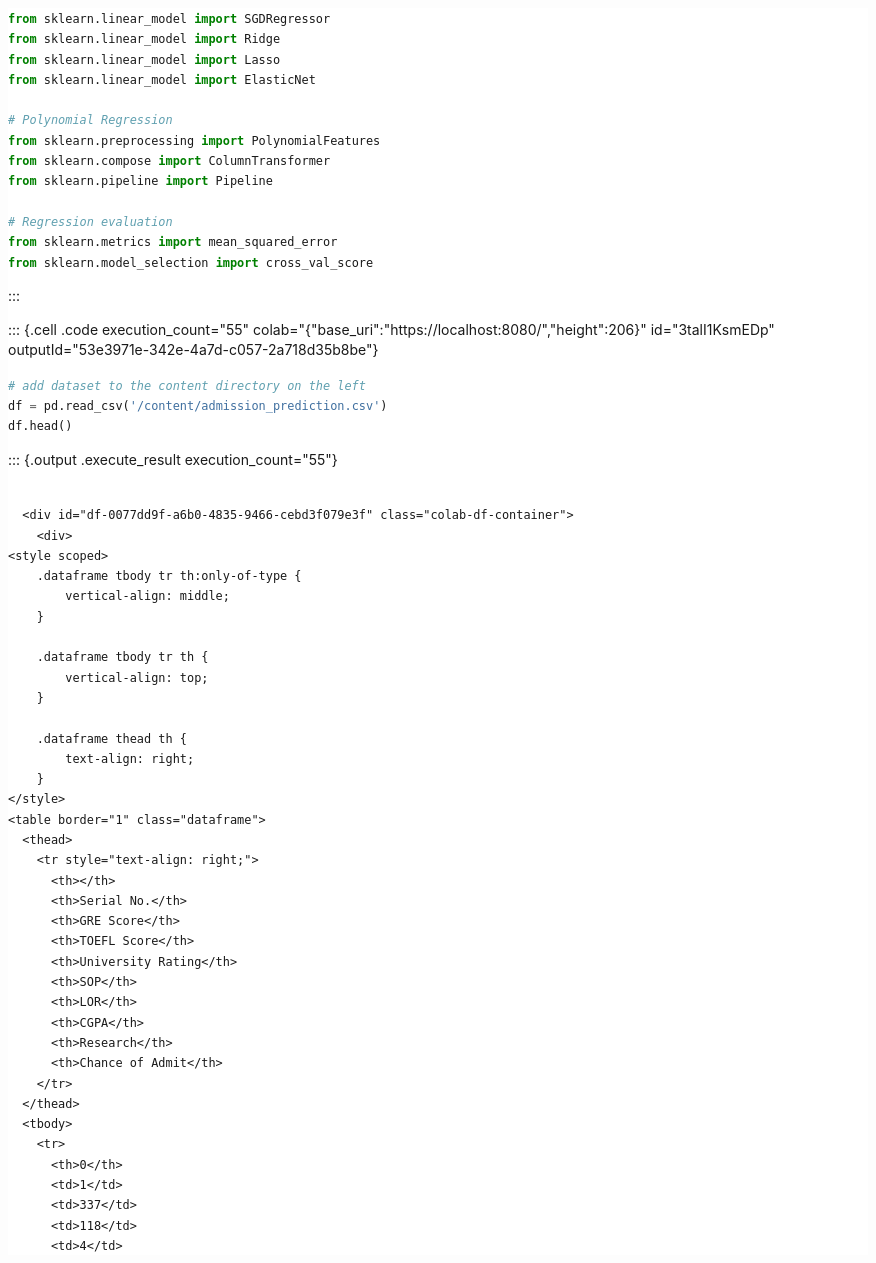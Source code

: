 ``` python
from sklearn.linear_model import SGDRegressor
from sklearn.linear_model import Ridge
from sklearn.linear_model import Lasso
from sklearn.linear_model import ElasticNet

# Polynomial Regression
from sklearn.preprocessing import PolynomialFeatures
from sklearn.compose import ColumnTransformer
from sklearn.pipeline import Pipeline

# Regression evaluation
from sklearn.metrics import mean_squared_error
from sklearn.model_selection import cross_val_score
```
:::

::: {.cell .code execution_count="55" colab="{\"base_uri\":\"https://localhost:8080/\",\"height\":206}" id="3talI1KsmEDp" outputId="53e3971e-342e-4a7d-c057-2a718d35b8be"}
``` python
# add dataset to the content directory on the left
df = pd.read_csv('/content/admission_prediction.csv')
df.head()
```

::: {.output .execute_result execution_count="55"}
```{=html}

  <div id="df-0077dd9f-a6b0-4835-9466-cebd3f079e3f" class="colab-df-container">
    <div>
<style scoped>
    .dataframe tbody tr th:only-of-type {
        vertical-align: middle;
    }

    .dataframe tbody tr th {
        vertical-align: top;
    }

    .dataframe thead th {
        text-align: right;
    }
</style>
<table border="1" class="dataframe">
  <thead>
    <tr style="text-align: right;">
      <th></th>
      <th>Serial No.</th>
      <th>GRE Score</th>
      <th>TOEFL Score</th>
      <th>University Rating</th>
      <th>SOP</th>
      <th>LOR</th>
      <th>CGPA</th>
      <th>Research</th>
      <th>Chance of Admit</th>
    </tr>
  </thead>
  <tbody>
    <tr>
      <th>0</th>
      <td>1</td>
      <td>337</td>
      <td>118</td>
      <td>4</td>
```